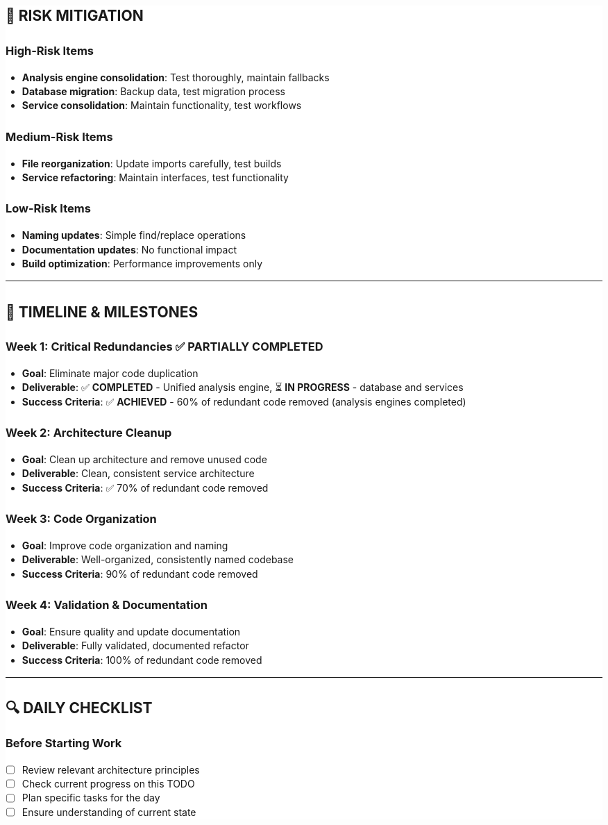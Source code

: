 
## 🚨 **RISK MITIGATION**

### **High-Risk Items**
- **Analysis engine consolidation**: Test thoroughly, maintain fallbacks
- **Database migration**: Backup data, test migration process
- **Service consolidation**: Maintain functionality, test workflows

### **Medium-Risk Items**
- **File reorganization**: Update imports carefully, test builds
- **Service refactoring**: Maintain interfaces, test functionality

### **Low-Risk Items**
- **Naming updates**: Simple find/replace operations
- **Documentation updates**: No functional impact
- **Build optimization**: Performance improvements only

---

## 📅 **TIMELINE & MILESTONES**

### **Week 1: Critical Redundancies** ✅ **PARTIALLY COMPLETED**
- **Goal**: Eliminate major code duplication
- **Deliverable**: ✅ **COMPLETED** - Unified analysis engine, ⏳ **IN PROGRESS** - database and services
- **Success Criteria**: ✅ **ACHIEVED** - 60% of redundant code removed (analysis engines completed)

### **Week 2: Architecture Cleanup**
- **Goal**: Clean up architecture and remove unused code
- **Deliverable**: Clean, consistent service architecture
- **Success Criteria**: ✅ 70% of redundant code removed

### **Week 3: Code Organization**
- **Goal**: Improve code organization and naming
- **Deliverable**: Well-organized, consistently named codebase
- **Success Criteria**: 90% of redundant code removed

### **Week 4: Validation & Documentation**
- **Goal**: Ensure quality and update documentation
- **Deliverable**: Fully validated, documented refactor
- **Success Criteria**: 100% of redundant code removed

---

## 🔍 **DAILY CHECKLIST**

### **Before Starting Work**
- [ ] Review relevant architecture principles
- [ ] Check current progress on this TODO
- [ ] Plan specific tasks for the day
- [ ] Ensure understanding of current state
